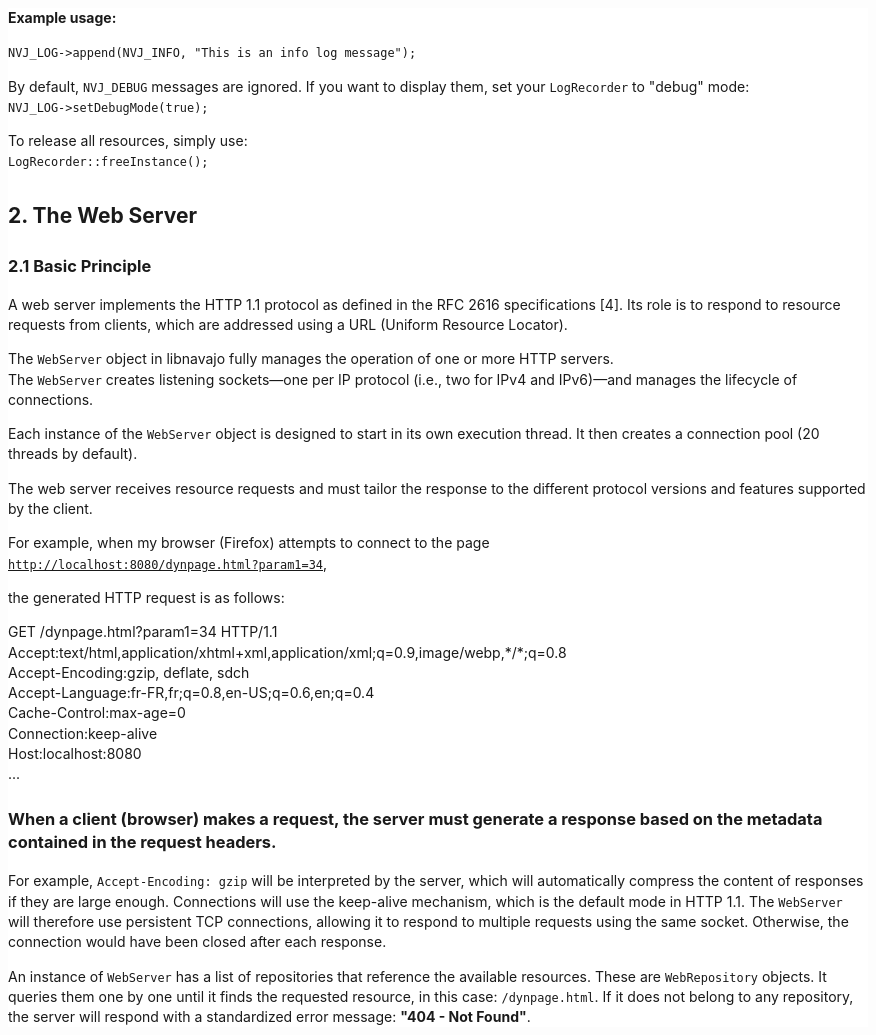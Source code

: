**Example usage:**

`NVJ_LOG->append(NVJ_INFO, "This is an info log message");`

By default, `NVJ_DEBUG` messages are ignored. If you want to display them, set your `LogRecorder` to "debug" mode:  
`NVJ_LOG->setDebugMode(true);`

To release all resources, simply use:  
`LogRecorder::freeInstance();`

## **2\. The Web Server**

### **2.1 Basic Principle**

A web server implements the HTTP 1.1 protocol as defined in the RFC 2616 specifications \[4\]. Its role is to respond to resource requests from clients, which are addressed using a URL (Uniform Resource Locator).

The `WebServer` object in libnavajo fully manages the operation of one or more HTTP servers.  
The `WebServer` creates listening sockets—one per IP protocol (i.e., two for IPv4 and IPv6)—and manages the lifecycle of connections.

Each instance of the `WebServer` object is designed to start in its own execution thread. It then creates a connection pool (20 threads by default).

The web server receives resource requests and must tailor the response to the different protocol versions and features supported by the client.

For example, when my browser (Firefox) attempts to connect to the page  
[`http://localhost:8080/dynpage.html?param1=34`](http://localhost:8080/dynpage.html?param1=34),

the generated HTTP request is as follows:

GET /dynpage.html?param1=34 HTTP/1.1  
Accept:text/html,application/xhtml+xml,application/xml;q=0.9,image/webp,\*/\*;q=0.8  
Accept-Encoding:gzip, deflate, sdch  
Accept-Language:fr-FR,fr;q=0.8,en-US;q=0.6,en;q=0.4  
Cache-Control:max-age=0  
Connection:keep-alive  
Host:localhost:8080  
...

### When a client (browser) makes a request, the server must generate a response based on the metadata contained in the request headers.

For example, `Accept-Encoding: gzip` will be interpreted by the server, which will automatically compress the content of responses if they are large enough. Connections will use the keep-alive mechanism, which is the default mode in HTTP 1.1. The `WebServer` will therefore use persistent TCP connections, allowing it to respond to multiple requests using the same socket. Otherwise, the connection would have been closed after each response.

An instance of `WebServer` has a list of repositories that reference the available resources. These are `WebRepository` objects. It queries them one by one until it finds the requested resource, in this case: `/dynpage.html`. If it does not belong to any repository, the server will respond with a standardized error message: **"404 \- Not Found"**.
